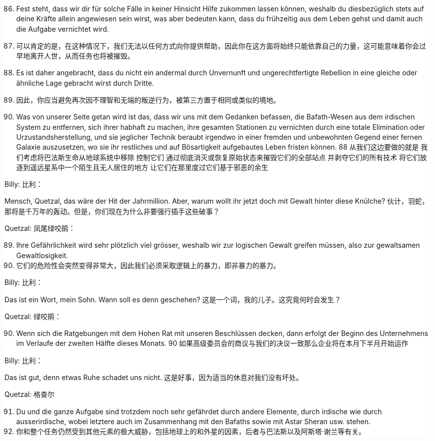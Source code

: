 86. Fest steht, dass wir dir für solche Fälle in keiner Hinsicht Hilfe zukommen lassen können, weshalb du diesbezüglich stets auf deine Kräfte allein angewiesen sein wirst, was aber bedeuten kann, dass du frühzeitig aus dem Leben gehst und damit auch die Aufgabe vernichtet wird.
86. 可以肯定的是，在这种情况下，我们无法以任何方式向你提供帮助，因此你在这方面将始终只能依靠自己的力量，这可能意味着你会过早地离开人世，从而任务也将被摧毁。

87. Es ist daher angebracht, dass du nicht ein andermal durch Unvernunft und ungerechtfertigte Rebellion in eine gleiche oder ähnliche Lage gebracht wirst durch Dritte.
87. 因此，你应当避免再次因不理智和无端的叛逆行为，被第三方置于相同或类似的境地。

88. Was von unserer Seite getan wird ist das, dass wir uns mit dem Gedanken befassen, die Bafath-Wesen aus dem irdischen System zu entfernen, sich ihrer habhaft zu machen, ihre gesamten Stationen zu vernichten durch eine totale Elimination oder Urzustandsherstellung, und sie jeglicher Technik beraubt irgendwo in einer fremden und unbewohnten Gegend einer fernen Galaxie auszusetzen, wo sie ihr restliches und auf Bösartigkeit aufgebautes Leben fristen können.
88 从我们这边要做的就是 我们考虑将巴法斯生命从地球系统中移除 控制它们 通过彻底消灭或恢复原始状态来摧毁它们的全部站点 并剥夺它们的所有技术 将它们放逐到遥远星系中一个陌生且无人居住的地方 让它们在那里度过它们基于邪恶的余生

Billy:
比利：

Mensch, Quetzal, das wäre der Hit der Jahrmillion. Aber, warum wollt ihr jetzt doch mit Gewalt hinter diese Knülche?
伙计，羽蛇，那将是千万年的轰动。但是，你们现在为什么非要强行插手这些破事？

Quetzal:
凤尾绿咬鹃：

89. Ihre Gefährlichkeit wird sehr plötzlich viel grösser, weshalb wir zur logischen Gewalt greifen müssen, also zur gewaltsamen Gewaltlosigkeit.
89. 它们的危险性会突然变得非常大，因此我们必须采取逻辑上的暴力，即非暴力的暴力。

Billy:
比利：

Das ist ein Wort, mein Sohn. Wann soll es denn geschehen?
这是一个词，我的儿子。这究竟何时会发生？

Quetzal:
绿咬鹃：

90. Wenn sich die Ratgebungen mit dem Hohen Rat mit unseren Beschlüssen decken, dann erfolgt der Beginn des Unternehmens im Verlaufe der zweiten Hälfte dieses Monats.
90 如果高级委员会的商议与我们的决议一致那么企业将在本月下半月开始运作

Billy:
比利：

Das ist gut, denn etwas Ruhe schadet uns nicht.
这是好事，因为适当的休息对我们没有坏处。

Quetzal:
格查尔

91. Du und die ganze Aufgabe sind trotzdem noch sehr gefährdet durch andere Elemente, durch irdische wie durch ausserirdische, wobei letztere auch im Zusammenhang mit den Bafaths sowie mit Astar Sheran usw. stehen.
91. 你和整个任务仍然受到其他元素的极大威胁，包括地球上的和外星的因素，后者与巴法斯以及阿斯塔·谢兰等有关。

